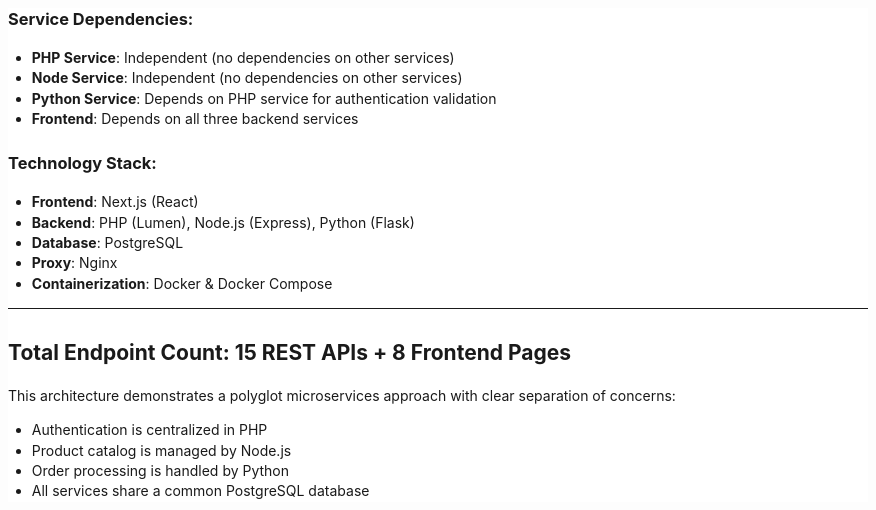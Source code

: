 ### Service Dependencies:
- **PHP Service**: Independent (no dependencies on other services)
- **Node Service**: Independent (no dependencies on other services)
- **Python Service**: Depends on PHP service for authentication validation
- **Frontend**: Depends on all three backend services

### Technology Stack:
- **Frontend**: Next.js (React)
- **Backend**: PHP (Lumen), Node.js (Express), Python (Flask)
- **Database**: PostgreSQL
- **Proxy**: Nginx
- **Containerization**: Docker & Docker Compose

---

## Total Endpoint Count: 15 REST APIs + 8 Frontend Pages

This architecture demonstrates a polyglot microservices approach with clear separation of concerns:
- Authentication is centralized in PHP
- Product catalog is managed by Node.js
- Order processing is handled by Python
- All services share a common PostgreSQL database
